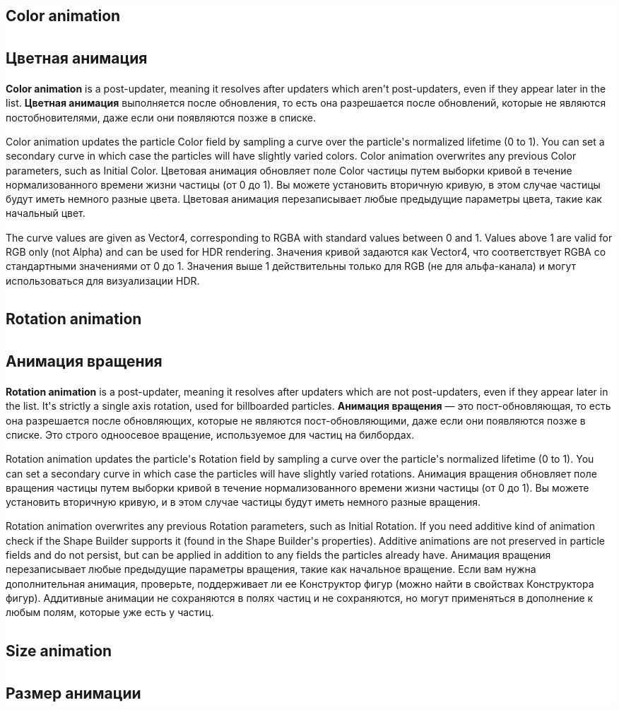 ## Color animation
## Цветная анимация

**Color animation** is a post-updater, meaning it resolves after updaters which aren't post-updaters, even if they appear later in the list.
**Цветная анимация** выполняется после обновления, то есть она разрешается после обновлений, которые не являются постобновителями, даже если они появляются позже в списке.

Color animation updates the particle Color field by sampling a curve over the particle's normalized lifetime (0 to 1). You can set a secondary curve in which case the particles will have slightly varied colors. Color animation overwrites any previous Color parameters, such as Initial Color.
Цветовая анимация обновляет поле Color частицы путем выборки кривой в течение нормализованного времени жизни частицы (от 0 до 1).  Вы можете установить вторичную кривую, в этом случае частицы будут иметь немного разные цвета.  Цветовая анимация перезаписывает любые предыдущие параметры цвета, такие как начальный цвет.

The curve values are given as Vector4, corresponding to RGBA with standard values between 0 and 1. Values above 1 are valid for RGB only (not Alpha) and can be used for HDR rendering.
Значения кривой задаются как Vector4, что соответствует RGBA со стандартными значениями от 0 до 1. Значения выше 1 действительны только для RGB (не для альфа-канала) и могут использоваться для визуализации HDR.

## Rotation animation
## Анимация вращения

**Rotation animation** is a post-updater, meaning it resolves after updaters which are not post-updaters, even if they appear later in the list. It's strictly a single axis rotation, used for billboarded particles.
**Анимация вращения** — это пост-обновляющая, то есть она разрешается после обновляющих, которые не являются пост-обновляющими, даже если они появляются позже в списке.  Это строго одноосевое вращение, используемое для частиц на билбордах.

Rotation animation updates the particle's Rotation field by sampling a curve over the particle's normalized lifetime (0 to 1). You can set a secondary curve in which case the particles will have slightly varied rotations.
Анимация вращения обновляет поле вращения частицы путем выборки кривой в течение нормализованного времени жизни частицы (от 0 до 1).  Вы можете установить вторичную кривую, и в этом случае частицы будут иметь немного разные вращения.

Rotation animation overwrites any previous Rotation parameters, such as Initial Rotation. If you need additive kind of animation check if the Shape Builder supports it (found in the Shape Builder's properties). Additive animations are not preserved in particle fields and do not persist, but can be applied in addition to any fields the particles already have.
Анимация вращения перезаписывает любые предыдущие параметры вращения, такие как начальное вращение.  Если вам нужна дополнительная анимация, проверьте, поддерживает ли ее Конструктор фигур (можно найти в свойствах Конструктора фигур).  Аддитивные анимации не сохраняются в полях частиц и не сохраняются, но могут применяться в дополнение к любым полям, которые уже есть у частиц.

## Size animation
## Размер анимации

